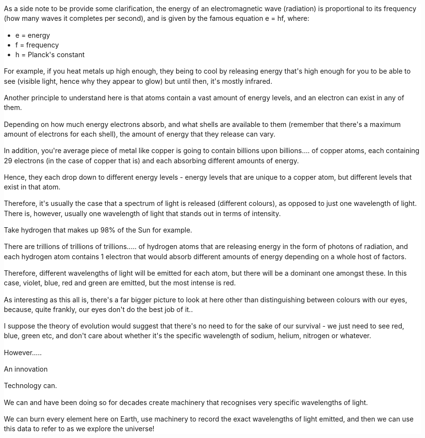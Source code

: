As a side note to be provide some clarification, the energy of an electromagnetic wave (radiation) is proportional to its frequency (how many waves it completes per second), and is given by the famous equation e = hf, where:

* e = energy
* f = frequency
* h = Planck's constant 

For example, if you heat metals up high enough, they being to cool by releasing energy that's high enough for you to be able to see (visible light, hence why they appear to glow) but until then, it's mostly infrared. 

Another principle to understand here is that atoms contain a vast amount of energy levels, and an electron can exist in any of them. 

Depending on how much energy electrons absorb, and what shells are available to them (remember that there's a maximum amount of electrons for each shell), the amount of energy that they release can vary.   

In addition, you're average piece of metal like copper is going to contain billions upon billions.... of copper atoms, each containing 29 electrons (in the case of copper that is) and each absorbing different amounts of energy. 

Hence, they each drop down to different energy levels - energy levels that are unique to a copper atom, but different levels that exist in that atom.
  
Therefore, it's usually the case that a spectrum of light is released (different colours), as opposed to just one wavelength of light. There is, however, usually one wavelength of light that stands out in terms of intensity.

Take hydrogen that makes up 98% of the Sun for example.

There are trillions of trillions of trillions..... of hydrogen atoms that are releasing energy in the form of photons of radiation, and each hydrogen atom contains 1 electron that would absorb different amounts of energy depending on a whole host of factors. 

Therefore, different wavelengths of light will be emitted for each atom, but there will be a dominant one amongst these. In this case, violet, blue, red and green are emitted, but the most intense is red. 

As interesting as this all is, there's a far bigger picture to look at here other than distinguishing between colours with our eyes, because, quite frankly, our eyes don't do the best job of it..

I suppose the theory of evolution would suggest that there's no need to for the sake of our survival - we just need to see red, blue, green etc, and don't care about whether it's the specific wavelength of sodium, helium, nitrogen or whatever.

However.....

An innovation 

Technology can.

We can and have been doing so for decades create machinery that recognises very specific wavelengths of light. 

We can burn every element here on Earth, use machinery to record the exact wavelengths of light emitted, and then we can use this data to refer to as we explore the universe!
